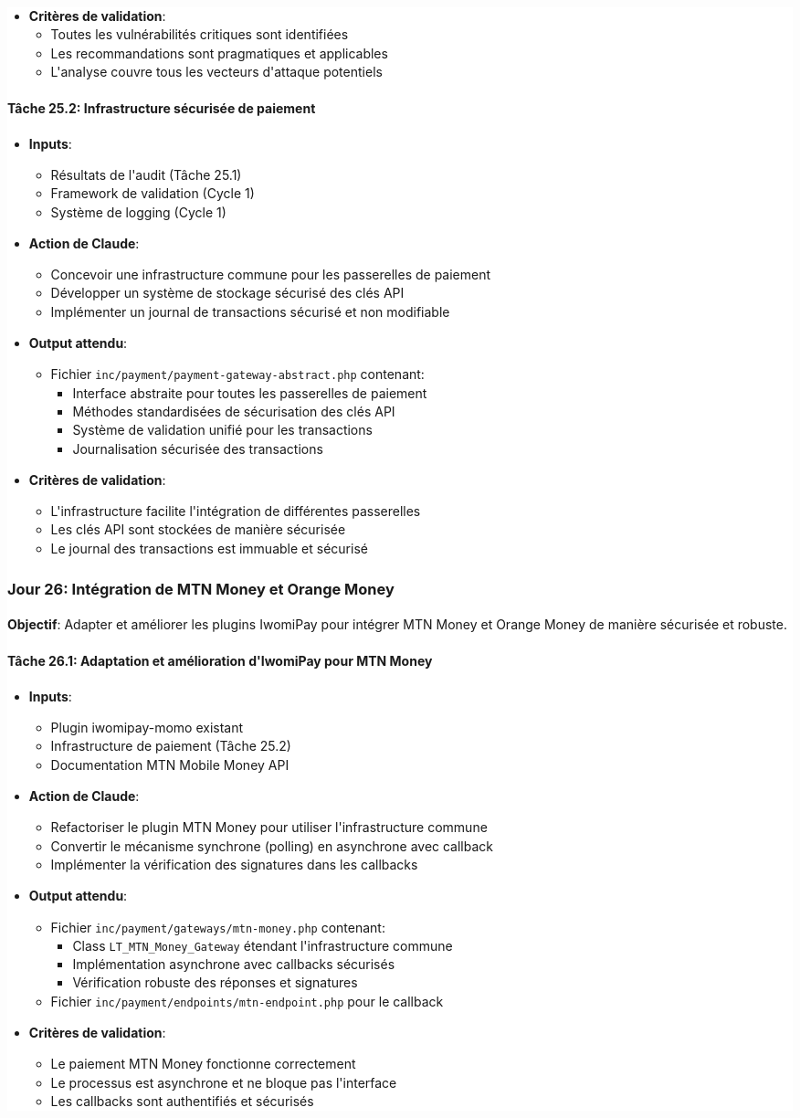 - **Critères de validation**:
  - Toutes les vulnérabilités critiques sont identifiées
  - Les recommandations sont pragmatiques et applicables
  - L'analyse couvre tous les vecteurs d'attaque potentiels

#### Tâche 25.2: Infrastructure sécurisée de paiement

- **Inputs**:
  - Résultats de l'audit (Tâche 25.1)
  - Framework de validation (Cycle 1)
  - Système de logging (Cycle 1)

- **Action de Claude**:
  - Concevoir une infrastructure commune pour les passerelles de paiement
  - Développer un système de stockage sécurisé des clés API
  - Implémenter un journal de transactions sécurisé et non modifiable

- **Output attendu**:
  - Fichier `inc/payment/payment-gateway-abstract.php` contenant:
    - Interface abstraite pour toutes les passerelles de paiement
    - Méthodes standardisées de sécurisation des clés API
    - Système de validation unifié pour les transactions
    - Journalisation sécurisée des transactions

- **Critères de validation**:
  - L'infrastructure facilite l'intégration de différentes passerelles
  - Les clés API sont stockées de manière sécurisée
  - Le journal des transactions est immuable et sécurisé

### Jour 26: Intégration de MTN Money et Orange Money

**Objectif**: Adapter et améliorer les plugins IwomiPay pour intégrer MTN Money et Orange Money de manière sécurisée et robuste.

#### Tâche 26.1: Adaptation et amélioration d'IwomiPay pour MTN Money

- **Inputs**:
  - Plugin iwomipay-momo existant
  - Infrastructure de paiement (Tâche 25.2)
  - Documentation MTN Mobile Money API

- **Action de Claude**:
  - Refactoriser le plugin MTN Money pour utiliser l'infrastructure commune
  - Convertir le mécanisme synchrone (polling) en asynchrone avec callback
  - Implémenter la vérification des signatures dans les callbacks

- **Output attendu**:
  - Fichier `inc/payment/gateways/mtn-money.php` contenant:
    - Class `LT_MTN_Money_Gateway` étendant l'infrastructure commune
    - Implémentation asynchrone avec callbacks sécurisés
    - Vérification robuste des réponses et signatures
  - Fichier `inc/payment/endpoints/mtn-endpoint.php` pour le callback

- **Critères de validation**:
  - Le paiement MTN Money fonctionne correctement
  - Le processus est asynchrone et ne bloque pas l'interface
  - Les callbacks sont authentifiés et sécurisés
